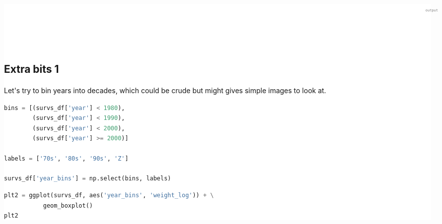 
<pre class="output">
<div style="text-align: right; margin: -1em; padding: 0;"><span style="font-size: 0.5em; color: grey">output</span></div>
<code class="text">
<ggplot: (-9223372036562172135)>
</code>
</pre>














## Extra bits 1

Let's try to bin years into decades, which could be crude but might gives simple images to look at.








```python
bins = [(survs_df['year'] < 1980),
        (survs_df['year'] < 1990),
        (survs_df['year'] < 2000),
        (survs_df['year'] >= 2000)]

labels = ['70s', '80s', '90s', 'Z']

survs_df['year_bins'] = np.select(bins, labels)
```













```python
plt2 = ggplot(survs_df, aes('year_bins', 'weight_log')) + \
           geom_boxplot()
plt2
```

